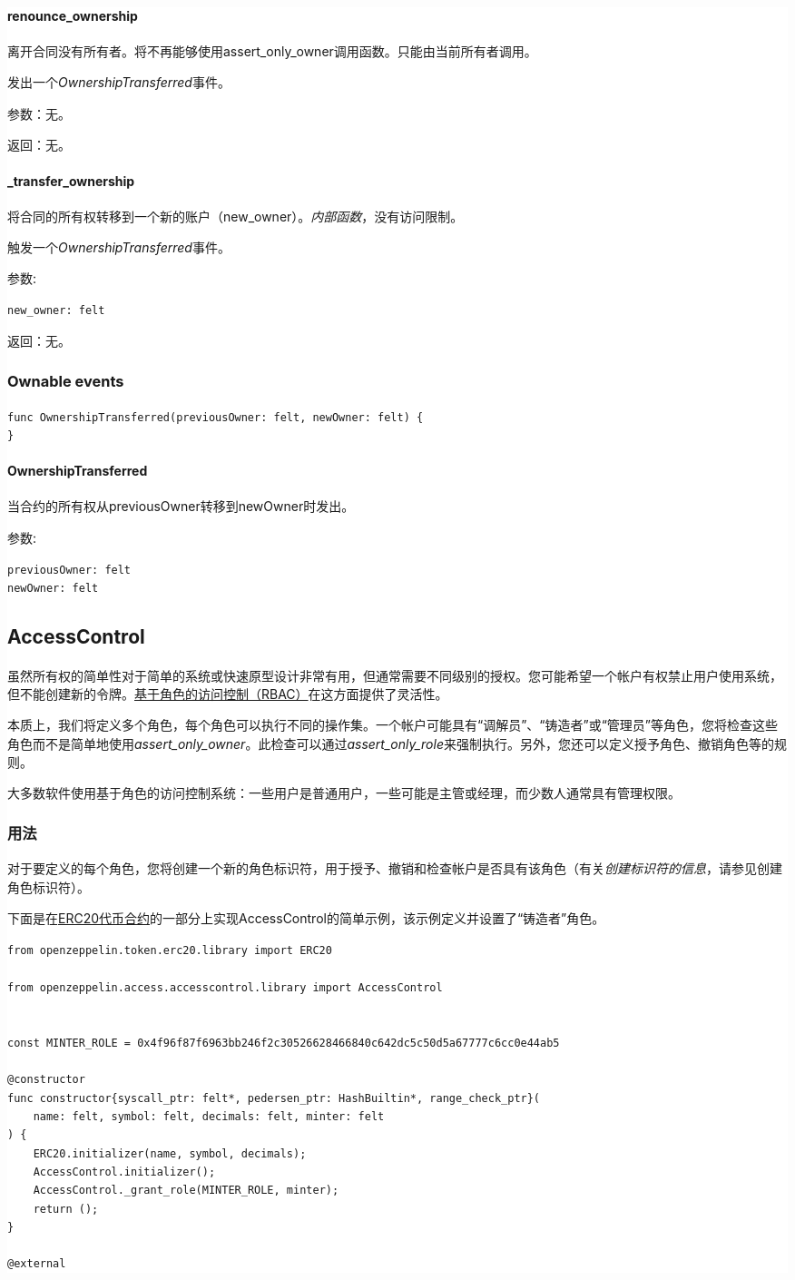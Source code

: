 #### renounce_ownership
离开合同没有所有者。将不再能够使用assert_only_owner调用函数。只能由当前所有者调用。

发出一个*OwnershipTransferred*事件。

参数：无。

返回：无。

#### _transfer_ownership
将合同的所有权转移到一个新的账户（new_owner）。*内部函数*，没有访问限制。

触发一个*OwnershipTransferred*事件。

参数:
```
new_owner: felt
```
返回：无。

### Ownable events
```
func OwnershipTransferred(previousOwner: felt, newOwner: felt) {
}
```

#### OwnershipTransferred
当合约的所有权从previousOwner转移到newOwner时发出。

参数:
```
previousOwner: felt
newOwner: felt
```

## AccessControl
虽然所有权的简单性对于简单的系统或快速原型设计非常有用，但通常需要不同级别的授权。您可能希望一个帐户有权禁止用户使用系统，但不能创建新的令牌。[基于角色的访问控制（RBAC）](https://en.wikipedia.org/wiki/Role-based_access_control)在这方面提供了灵活性。

本质上，我们将定义多个角色，每个角色可以执行不同的操作集。一个帐户可能具有“调解员”、“铸造者”或“管理员”等角色，您将检查这些角色而不是简单地使用*assert_only_owner*。此检查可以通过*assert_only_role*来强制执行。另外，您还可以定义授予角色、撤销角色等的规则。

大多数软件使用基于角色的访问控制系统：一些用户是普通用户，一些可能是主管或经理，而少数人通常具有管理权限。

### 用法
对于要定义的每个角色，您将创建一个新的角色标识符，用于授予、撤销和检查帐户是否具有该角色（有关*创建标识符的信息*，请参见创建角色标识符）。

下面是在[ERC20代币合约](https://github.com/OpenZeppelin/cairo-contracts/blob/release-v0.4.0b/src/openzeppelin/token/erc20/presets/ERC20.cairo)的一部分上实现AccessControl的简单示例，该示例定义并设置了“铸造者”角色。
```
from openzeppelin.token.erc20.library import ERC20

from openzeppelin.access.accesscontrol.library import AccessControl


const MINTER_ROLE = 0x4f96f87f6963bb246f2c30526628466840c642dc5c50d5a67777c6cc0e44ab5

@constructor
func constructor{syscall_ptr: felt*, pedersen_ptr: HashBuiltin*, range_check_ptr}(
    name: felt, symbol: felt, decimals: felt, minter: felt
) {
    ERC20.initializer(name, symbol, decimals);
    AccessControl.initializer();
    AccessControl._grant_role(MINTER_ROLE, minter);
    return ();
}

@external
```